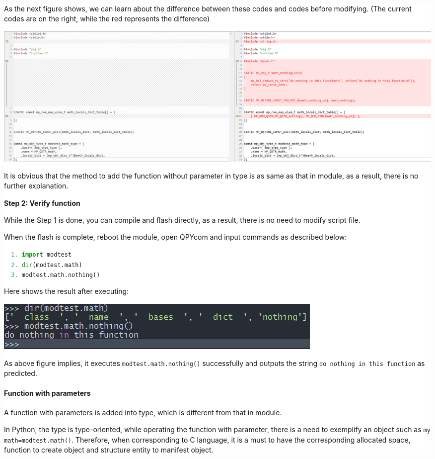 As the next figure shows, we can learn about the difference between these codes and codes before modifying. (The current codes are on the right, while the red represents the difference) 

![Helios_SDK_03_18](media\Helios_SDK_03_18.png)

It is obvious that the method to add the function without parameter in type is as same as that in module, as a result, there is no further explanation.

**Step 2: Verify function** 

While the Step 1 is done, you can compile and flash directly, as a result, there is no need to modify script file. 

When the flash is complete, reboot the module, open QPYcom and input commands as described below: 


```python
  1. import modtest
  2. dir(modtest.math)
  3. modtest.math.nothing()
```


Here shows the result after executing:  

![image_1f5fth4g315sn15il1q7i81cnv41.png-8.9kB](media\Helios_SDK_03_19.png)

As above figure implies, it executes `modtest.math.nothing()` successfully and outputs the string `do nothing in this function` as predicted. 

#### Function with parameters

A function with parameters is added into type, which is different from that in module. 

In Python, the type is type-oriented, while operating the function with parameter, there is a need to exemplify an object such as `mymath=modtest.math()`. Therefore, when corresponding to C language, it is a must to have the corresponding allocated space, function to create object and structure entity to manifest object. 
